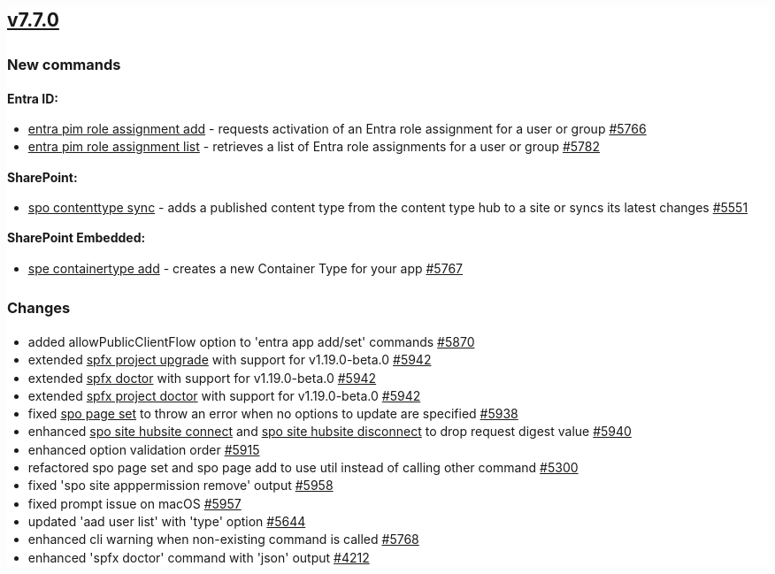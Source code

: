 ## [v7.7.0](https://github.com/pnp/cli-microsoft365/releases/tag/v7.7.0)

### New commands

**Entra ID:**

- [entra pim role assignment add](../cmd/entra/pim/pim-role-assignment-add.mdx) - requests activation of an Entra role assignment for a user or group [#5766](https://github.com/pnp/cli-microsoft365/issues/5766)
- [entra pim role assignment list](../cmd/entra/pim/pim-role-assignment-list.mdx) - retrieves a list of Entra role assignments for a user or group [#5782](https://github.com/pnp/cli-microsoft365/issues/5782)

**SharePoint:**

- [spo contenttype sync](../cmd/spo/contenttype/contenttype-sync.mdx) - adds a published content type from the content type hub to a site or syncs its latest changes [#5551](https://github.com/pnp/cli-microsoft365/issues/5551)

**SharePoint Embedded:**

- [spe containertype add](../cmd/spe/containertype/containertype-add.mdx) - creates a new Container Type for your app [#5767](https://github.com/pnp/cli-microsoft365/issues/5767)

### Changes

- added allowPublicClientFlow option to 'entra app add/set' commands [#5870](https://github.com/pnp/cli-microsoft365/issues/5870)
- extended [spfx project upgrade](../cmd/spfx/project/project-upgrade.mdx) with support for v1.19.0-beta.0 [#5942](https://github.com/pnp/cli-microsoft365/issues/5942)
- extended [spfx doctor](../cmd/spfx/spfx-doctor.mdx) with support for v1.19.0-beta.0 [#5942](https://github.com/pnp/cli-microsoft365/issues/5942)
- extended [spfx project doctor](../cmd/spfx/project/project-doctor.mdx) with support for v1.19.0-beta.0 [#5942](https://github.com/pnp/cli-microsoft365/issues/5942)
- fixed [spo page set](../cmd/spo/page/page-set.mdx) to throw an error when no options to update are specified [#5938](https://github.com/pnp/cli-microsoft365/issues/5938)
- enhanced [spo site hubsite connect](../cmd/spo/site/site-hubsite-connect.mdx) and [spo site hubsite disconnect](../cmd/spo/site/site-hubsite-disconnect.mdx) to drop request digest value [#5940](https://github.com/pnp/cli-microsoft365/issues/5940)
- enhanced option validation order [#5915](https://github.com/pnp/cli-microsoft365/issues/5915)
- refactored spo page set and spo page add to use util instead of calling other command [#5300](https://github.com/pnp/cli-microsoft365/issues/5300)
- fixed 'spo site apppermission remove' output [#5958](https://github.com/pnp/cli-microsoft365/pull/5958)
- fixed prompt issue on macOS [#5957](https://github.com/pnp/cli-microsoft365/pull/5957)
- updated 'aad user list' with 'type' option [#5644](https://github.com/pnp/cli-microsoft365/pull/5644)
- enhanced cli warning when non-existing command is called [#5768](https://github.com/pnp/cli-microsoft365/issues/5768)
- enhanced 'spfx doctor' command with 'json' output [#4212](https://github.com/pnp/cli-microsoft365/issues/4212)
